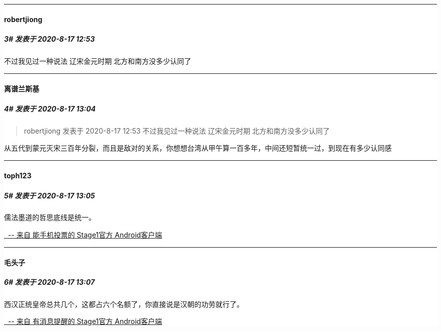




*****

####  robertjiong  
##### 3#       发表于 2020-8-17 12:53




不过我见过一种说法 辽宋金元时期 北方和南方没多少认同了







*****

####  离谱兰斯基  
##### 4#       发表于 2020-8-17 13:04



<blockquote>robertjiong 发表于 2020-8-17 12:53
不过我见过一种说法 辽宋金元时期 北方和南方没多少认同了</blockquote>
从五代到蒙元灭宋三百年分裂，而且是敌对的关系，你想想台湾从甲午算一百多年，中间还短暂统一过，到现在有多少认同感







*****

####  toph123  
##### 5#       发表于 2020-8-17 13:05




儒法墨道的哲思底线是统一。

[  -- 来自 能手机投票的 Stage1官方 Android客户端](https://www.coolapk.com/apk/140634)







*****

####  毛头子  
##### 6#       发表于 2020-8-17 13:07




西汉正统皇帝总共几个，这都占六个名额了，你直接说是汉朝的功劳就行了。

[  -- 来自 有消息提醒的 Stage1官方 Android客户端](https://www.coolapk.com/apk/140634)


